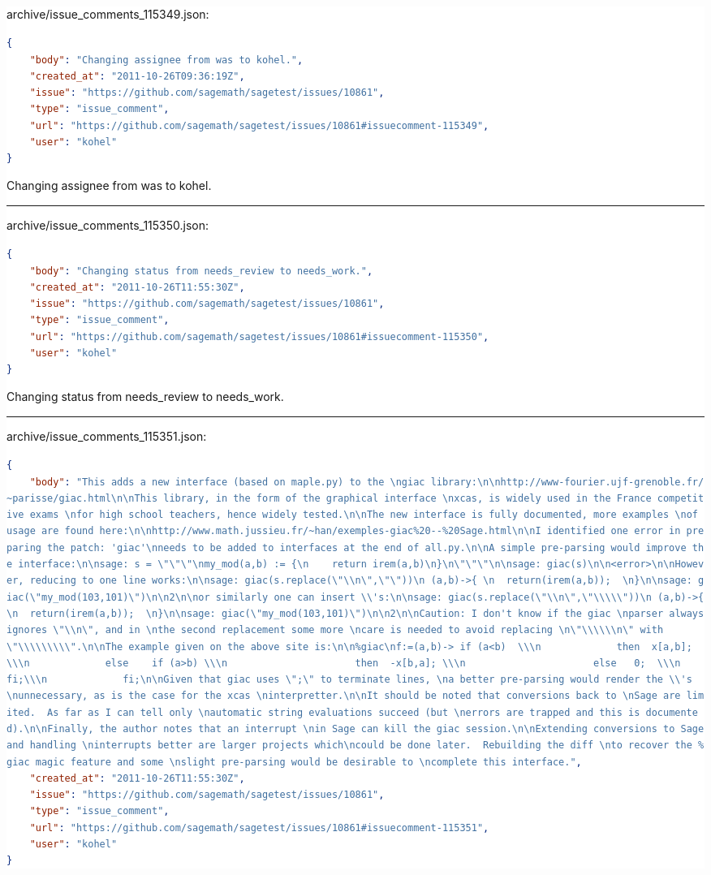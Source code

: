 archive/issue_comments_115349.json:
```json
{
    "body": "Changing assignee from was to kohel.",
    "created_at": "2011-10-26T09:36:19Z",
    "issue": "https://github.com/sagemath/sagetest/issues/10861",
    "type": "issue_comment",
    "url": "https://github.com/sagemath/sagetest/issues/10861#issuecomment-115349",
    "user": "kohel"
}
```

Changing assignee from was to kohel.



---

archive/issue_comments_115350.json:
```json
{
    "body": "Changing status from needs_review to needs_work.",
    "created_at": "2011-10-26T11:55:30Z",
    "issue": "https://github.com/sagemath/sagetest/issues/10861",
    "type": "issue_comment",
    "url": "https://github.com/sagemath/sagetest/issues/10861#issuecomment-115350",
    "user": "kohel"
}
```

Changing status from needs_review to needs_work.



---

archive/issue_comments_115351.json:
```json
{
    "body": "This adds a new interface (based on maple.py) to the \ngiac library:\n\nhttp://www-fourier.ujf-grenoble.fr/~parisse/giac.html\n\nThis library, in the form of the graphical interface \nxcas, is widely used in the France competitive exams \nfor high school teachers, hence widely tested.\n\nThe new interface is fully documented, more examples \nof usage are found here:\n\nhttp://www.math.jussieu.fr/~han/exemples-giac%20--%20Sage.html\n\nI identified one error in preparing the patch: 'giac'\nneeds to be added to interfaces at the end of all.py.\n\nA simple pre-parsing would improve the interface:\n\nsage: s = \"\"\"\nmy_mod(a,b) := {\n    return irem(a,b)\n}\n\"\"\"\n\nsage: giac(s)\n\n<error>\n\nHowever, reducing to one line works:\n\nsage: giac(s.replace(\"\\n\",\"\"))\n (a,b)->{ \n  return(irem(a,b));  \n}\n\nsage: giac(\"my_mod(103,101)\")\n\n2\n\nor similarly one can insert \\'s:\n\nsage: giac(s.replace(\"\\n\",\"\\\\\"))\n (a,b)->{ \n  return(irem(a,b));  \n}\n\nsage: giac(\"my_mod(103,101)\")\n\n2\n\nCaution: I don't know if the giac \nparser always ignores \"\\n\", and in \nthe second replacement some more \ncare is needed to avoid replacing \n\"\\\\\\n\" with \"\\\\\\\\\".\n\nThe example given on the above site is:\n\n%giac\nf:=(a,b)-> if (a<b)  \\\n             then  x[a,b];   \\\n             else    if (a>b) \\\n                      then  -x[b,a]; \\\n                      else   0;  \\\n                     fi;\\\n             fi;\n\nGiven that giac uses \";\" to terminate lines, \na better pre-parsing would render the \\'s \nunnecessary, as is the case for the xcas \ninterpretter.\n\nIt should be noted that conversions back to \nSage are limited.  As far as I can tell only \nautomatic string evaluations succeed (but \nerrors are trapped and this is documented).\n\nFinally, the author notes that an interrupt \nin Sage can kill the giac session.\n\nExtending conversions to Sage and handling \ninterrupts better are larger projects which\ncould be done later.  Rebuilding the diff \nto recover the %giac magic feature and some \nslight pre-parsing would be desirable to \ncomplete this interface.",
    "created_at": "2011-10-26T11:55:30Z",
    "issue": "https://github.com/sagemath/sagetest/issues/10861",
    "type": "issue_comment",
    "url": "https://github.com/sagemath/sagetest/issues/10861#issuecomment-115351",
    "user": "kohel"
}
```
